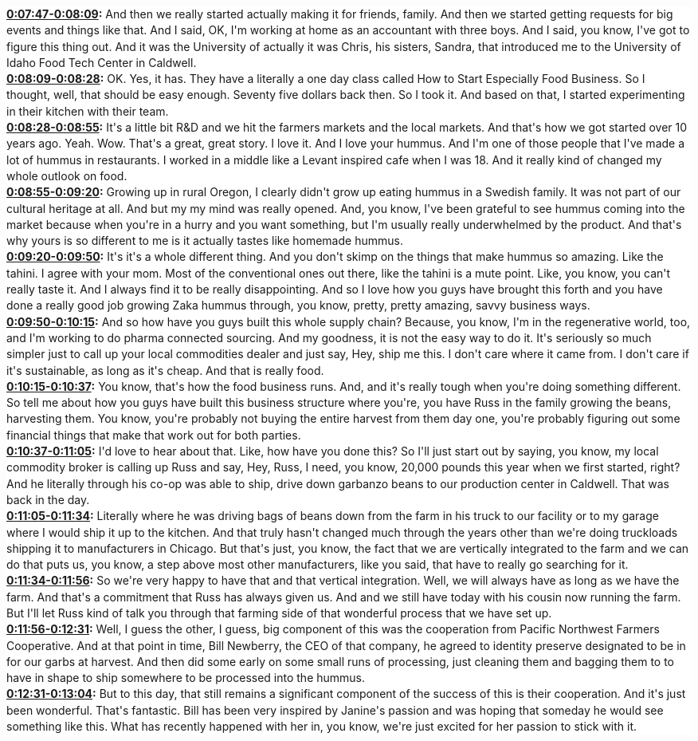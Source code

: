 **[0:07:47-0:08:09](https://share.transistor.fm/s/d9416f66#t=0:07:47):**  And then we really started actually making it for friends, family.  And then we started getting requests for big events and things like that. And I said, OK, I'm working at home as an accountant with three boys.  And I said, you know, I've got to figure this thing out. And it was the University of actually it was Chris, his sisters, Sandra, that introduced me to the University of Idaho Food Tech Center in Caldwell.  
**[0:08:09-0:08:28](https://share.transistor.fm/s/d9416f66#t=0:08:09):**  OK.  Yes, it has. They have a literally a one day class called How to Start Especially Food Business. So I thought, well, that should be easy enough. Seventy five dollars back then.  So I took it. And based on that, I started experimenting in their kitchen with their team.  
**[0:08:28-0:08:55](https://share.transistor.fm/s/d9416f66#t=0:08:28):**  It's a little bit R&D and we hit the farmers markets and the local markets. And that's how we got started over 10 years ago.  Yeah. Wow. That's a great, great story. I love it. And I love your hummus. And I'm one of those people that I've made a lot of hummus in restaurants.  I worked in a middle like a Levant inspired cafe when I was 18. And it really kind of changed my whole outlook on food.  
**[0:08:55-0:09:20](https://share.transistor.fm/s/d9416f66#t=0:08:55):**  Growing up in rural Oregon, I clearly didn't grow up eating hummus in a Swedish family. It was not part of our cultural heritage at all.  And but my my mind was really opened. And, you know, I've been grateful to see hummus coming into the market because when you're in a hurry and you want something,  but I'm usually really underwhelmed by the product. And that's why yours is so different to me is it actually tastes like homemade hummus.  
**[0:09:20-0:09:50](https://share.transistor.fm/s/d9416f66#t=0:09:20):**  It's it's a whole different thing. And you don't skimp on the things that make hummus so amazing.  Like the tahini. I agree with your mom. Most of the conventional ones out there, like the tahini is a mute point. Like, you know, you can't really taste it.  And I always find it to be really disappointing. And so I love how you guys have brought this forth and you have done a really good job growing Zaka hummus through, you know, pretty, pretty amazing, savvy business ways.  
**[0:09:50-0:10:15](https://share.transistor.fm/s/d9416f66#t=0:09:50):**  And so how have you guys built this whole supply chain? Because, you know, I'm in the regenerative world, too, and I'm working to do pharma connected sourcing.  And my goodness, it is not the easy way to do it. It's seriously so much simpler just to call up your local commodities dealer and just say, Hey, ship me this.  I don't care where it came from. I don't care if it's sustainable, as long as it's cheap. And that is really food.  
**[0:10:15-0:10:37](https://share.transistor.fm/s/d9416f66#t=0:10:15):**  You know, that's how the food business runs. And, and it's really tough when you're doing something different.  So tell me about how you guys have built this business structure where you're, you have Russ in the family growing the beans, harvesting them.  You know, you're probably not buying the entire harvest from them day one, you're probably figuring out some financial things that make that work out for both parties.  
**[0:10:37-0:11:05](https://share.transistor.fm/s/d9416f66#t=0:10:37):**  I'd love to hear about that. Like, how have you done this?  So I'll just start out by saying, you know, my local commodity broker is calling up Russ and say, Hey, Russ, I need, you know, 20,000 pounds this year when we first started, right?  And he literally through his co-op was able to ship, drive down garbanzo beans to our production center in Caldwell. That was back in the day.  
**[0:11:05-0:11:34](https://share.transistor.fm/s/d9416f66#t=0:11:05):**  Literally where he was driving bags of beans down from the farm in his truck to our facility or to my garage where I would ship it up to the kitchen.  And that truly hasn't changed much through the years other than we're doing truckloads shipping it to manufacturers in Chicago.  But that's just, you know, the fact that we are vertically integrated to the farm and we can do that puts us, you know, a step above most other manufacturers, like you said, that have to really go searching for it.  
**[0:11:34-0:11:56](https://share.transistor.fm/s/d9416f66#t=0:11:34):**  So we're very happy to have that and that vertical integration. Well, we will always have as long as we have the farm.  And that's a commitment that Russ has always given us. And and we still have today with his cousin now running the farm.  But I'll let Russ kind of talk you through that farming side of that wonderful process that we have set up.  
**[0:11:56-0:12:31](https://share.transistor.fm/s/d9416f66#t=0:11:56):**  Well, I guess the other, I guess, big component of this was the cooperation from Pacific Northwest Farmers Cooperative.  And at that point in time, Bill Newberry, the CEO of that company, he agreed to identity preserve designated to be in for our garbs at harvest.  And then did some early on some small runs of processing, just cleaning them and bagging them to to have in shape to ship somewhere to be processed into the hummus.  
**[0:12:31-0:13:04](https://share.transistor.fm/s/d9416f66#t=0:12:31):**  But to this day, that still remains a significant component of the success of this is their cooperation. And it's just been wonderful.  That's fantastic. Bill has been very inspired by Janine's passion and was hoping that someday he would see something like this.  What has recently happened with her in, you know, we're just excited for her passion to stick with it.  